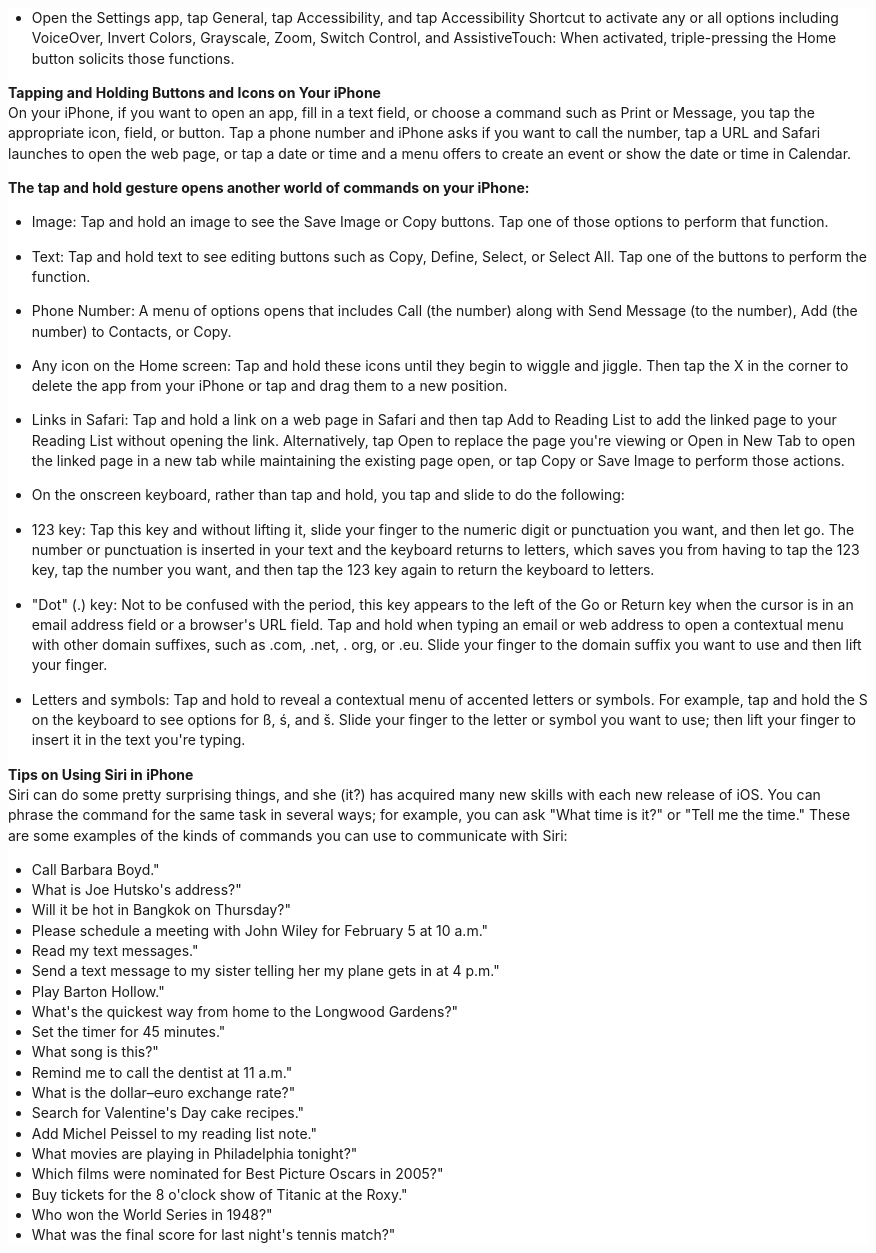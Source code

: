 * Open the Settings app, tap General, tap Accessibility, and tap Accessibility Shortcut to activate any or all options including VoiceOver, Invert Colors, Grayscale, Zoom, Switch Control, and AssistiveTouch: When activated, triple-pressing the Home button solicits those functions.

**Tapping and Holding Buttons and Icons on Your iPhone**     
On your iPhone, if you want to open an app, fill in a text field, or choose a command such as Print or Message, you tap the appropriate icon, field, or button. Tap a phone number and iPhone asks if you want to call the number, tap a URL and Safari launches to open the web page, or tap a date or time and a menu offers to create an event or show the date or time in Calendar.

**The tap and hold gesture opens another world of commands on your iPhone:**
* Image: Tap and hold an image to see the Save Image or Copy buttons. Tap one of those options to perform that function.

* Text: Tap and hold text to see editing buttons such as Copy, Define, Select, or Select All. Tap one of the buttons to perform the function.

* Phone Number: A menu of options opens that includes Call (the number) along with Send Message (to the number), Add (the number) to Contacts, or Copy.

* Any icon on the Home screen: Tap and hold these icons until they begin to wiggle and jiggle. Then tap the X in the corner to delete the app from your iPhone or tap and drag them to a new position.

* Links in Safari: Tap and hold a link on a web page in Safari and then tap Add to Reading List to add the linked page to your Reading List without opening the link. Alternatively, tap Open to replace the page you're viewing or Open in New Tab to open the linked page in a new tab while maintaining the existing page open, or tap Copy or Save Image to perform those actions.

* On the onscreen keyboard, rather than tap and hold, you tap and slide to do the following:

* 123 key: Tap this key and without lifting it, slide your finger to the numeric digit or punctuation you want, and then let go. The number or punctuation is inserted in your text and the keyboard returns to letters, which saves you from having to tap the 123 key, tap the number you want, and then tap the 123 key again to return the keyboard to letters.

* "Dot" (.) key: Not to be confused with the period, this key appears to the left of the Go or Return key when the cursor is in an email address field or a browser's URL field. Tap and hold when typing an email or web address to open a contextual menu with other domain suffixes, such as .com, .net, . org, or .eu. Slide your finger to the domain suffix you want to use and then lift your finger.

* Letters and symbols: Tap and hold to reveal a contextual menu of accented letters or symbols. For example, tap and hold the S on the keyboard to see options for ß, ś, and š. Slide your finger to the letter or symbol you want to use; then lift your finger to insert it in the text you're typing.

**Tips on Using Siri in iPhone**    
Siri can do some pretty surprising things, and she (it?) has acquired many new skills with each new release of iOS. You can phrase the command for the same task in several ways; for example, you can ask "What time is it?" or "Tell me the time." These are some examples of the kinds of commands you can use to communicate with Siri:

* Call Barbara Boyd."
* What is Joe Hutsko's address?"
* Will it be hot in Bangkok on Thursday?"
* Please schedule a meeting with John Wiley for February 5 at 10 a.m."
* Read my text messages."
* Send a text message to my sister telling her my plane gets in at 4 p.m."
* Play Barton Hollow."
* What's the quickest way from home to the Longwood Gardens?"
* Set the timer for 45 minutes."
* What song is this?"
* Remind me to call the dentist at 11 a.m."
* What is the dollar–euro exchange rate?"
* Search for Valentine's Day cake recipes."
* Add Michel Peissel to my reading list note."
* What movies are playing in Philadelphia tonight?"
* Which films were nominated for Best Picture Oscars in 2005?"
* Buy tickets for the 8 o'clock show of Titanic at the Roxy."
* Who won the World Series in 1948?"
* What was the final score for last night's tennis match?"    